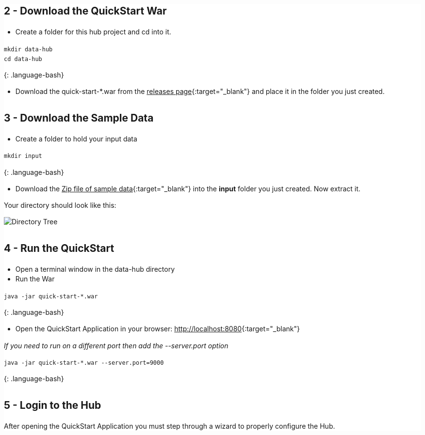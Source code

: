<iframe width="420" height="315" src="https://www.youtube.com/embed/WaRi9HMtz5Q" frameborder="0" allowfullscreen></iframe>

## 2 - Download the QuickStart War

- Create a folder for this hub project and cd into it.

~~~
mkdir data-hub
cd data-hub
~~~
{: .language-bash}

- Download the quick-start-*.war from the [releases page](https://github.com/marklogic-community/marklogic-data-hub/releases/latest){:target="_blank"} and place it in the folder you just created.

## 3 - Download the Sample Data

- Create a folder to hold your input data  

~~~
mkdir input
~~~
{: .language-bash}

- Download the [Zip file of sample data]({{site.baseurl}}/data/hr-data.zip){:target="_blank"} into the **input** folder you just created. Now extract it.

Your directory should look like this:

![Directory Tree]({{site.baseurl}}/images/1x/dir-tree.png)

## 4 - Run the QuickStart

- Open a terminal window in the data-hub directory
- Run the War

~~~
java -jar quick-start-*.war
~~~
{: .language-bash}
- Open the QuickStart Application in your browser:
  [http://localhost:8080](http://localhost:8080){:target="_blank"}

*If you need to run on a different port then add the --server.port option*

~~~
java -jar quick-start-*.war --server.port=9000
~~~
{: .language-bash}

## 5 - Login to the Hub

After opening the QuickStart Application you must step through a wizard to properly configure the Hub.

